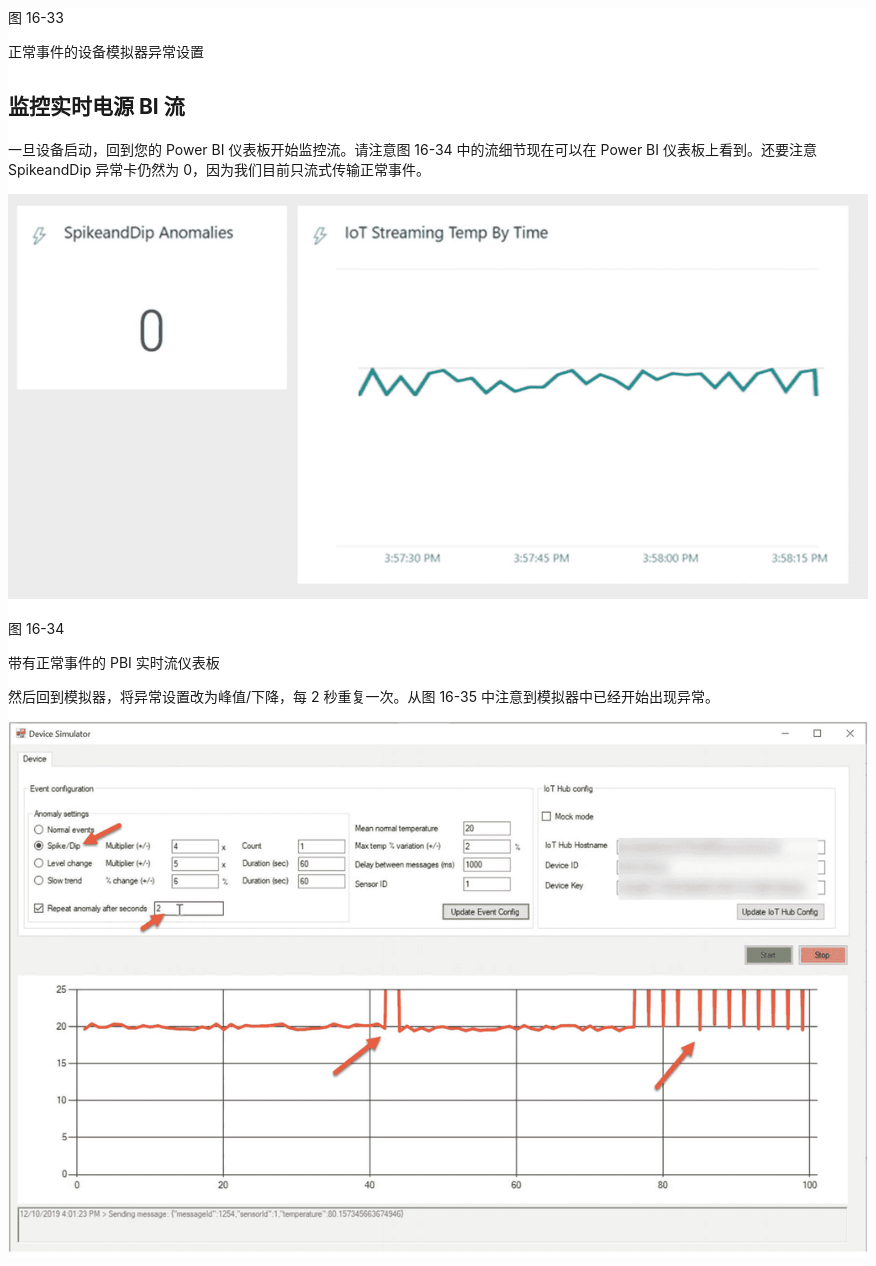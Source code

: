 图 16-33

正常事件的设备模拟器异常设置

## 监控实时电源 BI 流

一旦设备启动，回到您的 Power BI 仪表板开始监控流。请注意图 16-34 中的流细节现在可以在 Power BI 仪表板上看到。还要注意 SpikeandDip 异常卡仍然为 0，因为我们目前只流式传输正常事件。

![img/511918_1_En_16_Fig34_HTML.jpg](img/511918_1_En_16_Fig34_HTML.jpg)

图 16-34

带有正常事件的 PBI 实时流仪表板

然后回到模拟器，将异常设置改为峰值/下降，每 2 秒重复一次。从图 16-35 中注意到模拟器中已经开始出现异常。

![img/511918_1_En_16_Fig35_HTML.jpg](img/511918_1_En_16_Fig35_HTML.jpg)
